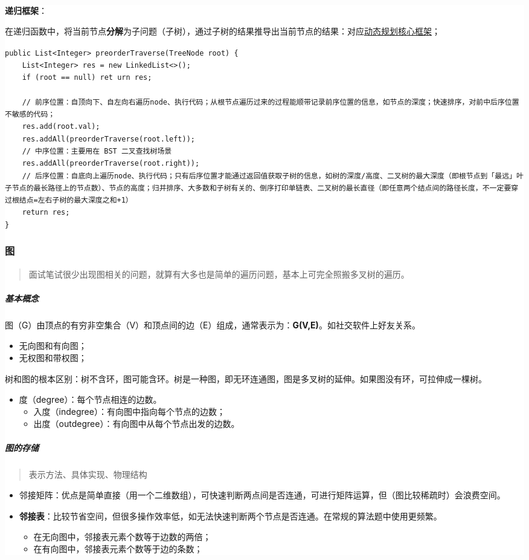 **递归框架**：

在递归函数中，将当前节点**分解**为子问题（子树），通过子树的结果推导出当前节点的结果：对应[动态规划核心框架](#动态规划算法框架)；

```
public List<Integer> preorderTraverse(TreeNode root) {
    List<Integer> res = new LinkedList<>();
    if (root == null) ret urn res;
    
    // 前序位置：自顶向下、自左向右遍历node、执行代码；从根节点遍历过来的过程能顺带记录前序位置的信息，如节点的深度；快速排序，对前中后序位置不敏感的代码；
    res.add(root.val);
    res.addAll(preorderTraverse(root.left));
    // 中序位置：主要用在 BST 二叉查找树场景
    res.addAll(preorderTraverse(root.right));
    // 后序位置：自底向上遍历node、执行代码；只有后序位置才能通过返回值获取子树的信息，如树的深度/高度、二叉树的最大深度（即根节点到「最远」叶子节点的最长路径上的节点数）、节点的高度；归并排序、大多数和子树有关的、倒序打印单链表、二叉树的最长直径（即任意两个结点间的路径长度，不一定要穿过根结点=左右子树的最大深度之和+1）
    return res;
}
```

### 图

> 面试笔试很少出现图相关的问题，就算有大多也是简单的遍历问题，基本上可完全照搬多叉树的遍历。
>

##### 基本概念

图（G）由顶点的有穷非空集合（V）和顶点间的边（E）组成，通常表示为：**G(V,E)**。如社交软件上好友关系。

- 无向图和有向图；
- 无权图和带权图；

树和图的根本区别：树不含环，图可能含环。树是一种图，即无环连通图，图是多叉树的延伸。如果图没有环，可拉伸成一棵树。

- 度（degree）：每个节点相连的边数。
  - 入度（indegree）：有向图中指向每个节点的边数；
  - 出度（outdegree）：有向图中从每个节点出发的边数。

##### 图的存储

> 表示方法、具体实现、物理结构

- 邻接矩阵：优点是简单直接（用一个二维数组），可快速判断两点间是否连通，可进行矩阵运算，但（图比较稀疏时）会浪费空间。

- **邻接表**：比较节省空间，但很多操作效率低，如无法快速判断两个节点是否连通。在常规的算法题中使用更频繁。
  - 在无向图中，邻接表元素个数等于边数的两倍；
  - 在有向图中，邻接表元素个数等于边的条数；
